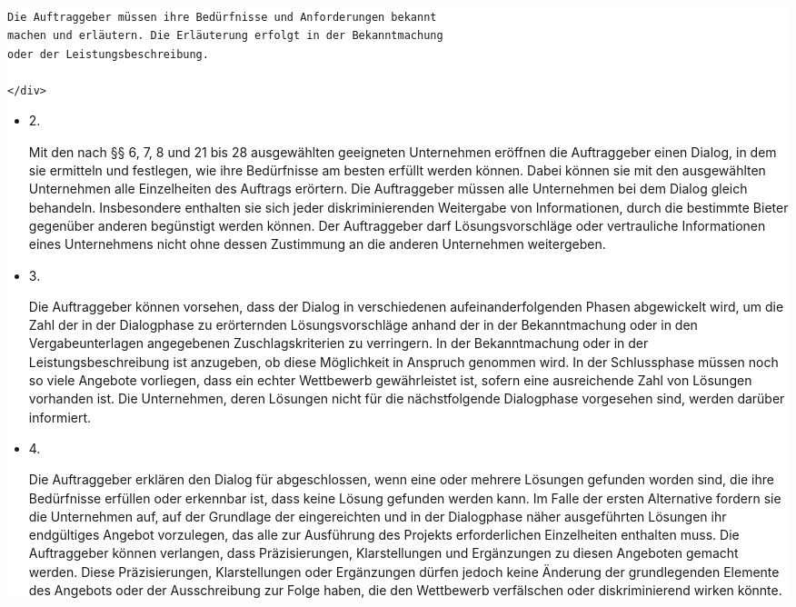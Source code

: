     Die Auftraggeber müssen ihre Bedürfnisse und Anforderungen bekannt
    machen und erläutern. Die Erläuterung erfolgt in der Bekanntmachung
    oder der Leistungsbeschreibung.
    
    </div>

  - 2\.
    
    <div style="">
    
    Mit den nach §§ 6, 7, 8 und 21 bis 28 ausgewählten geeigneten
    Unternehmen eröffnen die Auftraggeber einen Dialog, in dem sie
    ermitteln und festlegen, wie ihre Bedürfnisse am besten erfüllt
    werden können. Dabei können sie mit den ausgewählten Unternehmen
    alle Einzelheiten des Auftrags erörtern. Die Auftraggeber müssen
    alle Unternehmen bei dem Dialog gleich behandeln. Insbesondere
    enthalten sie sich jeder diskriminierenden Weitergabe von
    Informationen, durch die bestimmte Bieter gegenüber anderen
    begünstigt werden können. Der Auftraggeber darf Lösungsvorschläge
    oder vertrauliche Informationen eines Unternehmens nicht ohne dessen
    Zustimmung an die anderen Unternehmen weitergeben.
    
    </div>

  - 3\.
    
    <div style="">
    
    Die Auftraggeber können vorsehen, dass der Dialog in verschiedenen
    aufeinanderfolgenden Phasen abgewickelt wird, um die Zahl der in der
    Dialogphase zu erörternden Lösungsvorschläge anhand der in der
    Bekanntmachung oder in den Vergabeunterlagen angegebenen
    Zuschlagskriterien zu verringern. In der Bekanntmachung oder in der
    Leistungsbeschreibung ist anzugeben, ob diese Möglichkeit in
    Anspruch genommen wird. In der Schlussphase müssen noch so viele
    Angebote vorliegen, dass ein echter Wettbewerb gewährleistet ist,
    sofern eine ausreichende Zahl von Lösungen vorhanden ist. Die
    Unternehmen, deren Lösungen nicht für die nächstfolgende Dialogphase
    vorgesehen sind, werden darüber informiert.
    
    </div>

  - 4\.
    
    <div style="">
    
    Die Auftraggeber erklären den Dialog für abgeschlossen, wenn eine
    oder mehrere Lösungen gefunden worden sind, die ihre Bedürfnisse
    erfüllen oder erkennbar ist, dass keine Lösung gefunden werden
    kann. Im Falle der ersten Alternative fordern sie die Unternehmen
    auf, auf der Grundlage der eingereichten und in der Dialogphase
    näher ausgeführten Lösungen ihr endgültiges Angebot vorzulegen, das
    alle zur Ausführung des Projekts erforderlichen Einzelheiten
    enthalten muss. Die Auftraggeber können verlangen, dass
    Präzisierungen, Klarstellungen und Ergänzungen zu diesen Angeboten
    gemacht werden. Diese Präzisierungen, Klarstellungen oder
    Ergänzungen dürfen jedoch keine Änderung der grundlegenden Elemente
    des Angebots oder der Ausschreibung zur Folge haben, die den
    Wettbewerb verfälschen oder diskriminierend wirken könnte.
    